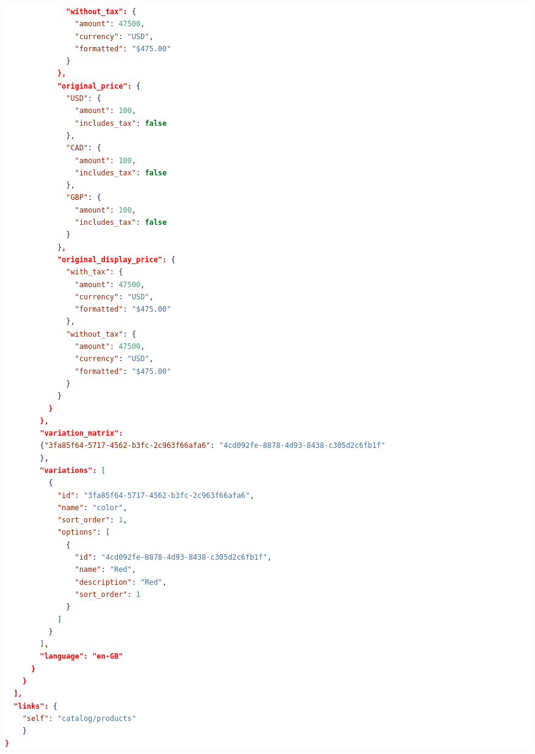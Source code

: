 ```json
              "without_tax": {
                "amount": 47500,
                "currency": "USD",
                "formatted": "$475.00"
              }
            },
            "original_price": {
              "USD": {
                "amount": 100,
                "includes_tax": false
              },
              "CAD": {
                "amount": 100,
                "includes_tax": false
              },
              "GBP": {
                "amount": 100,
                "includes_tax": false
              }
            },
            "original_display_price": {
              "with_tax": {
                "amount": 47500,
                "currency": "USD",
                "formatted": "$475.00"
              },
              "without_tax": {
                "amount": 47500,
                "currency": "USD",
                "formatted": "$475.00"
              }
            }
          }
        },
        "variation_matrix":
        {"3fa85f64-5717-4562-b3fc-2c963f66afa6": "4cd092fe-8878-4d93-8438-c305d2c6fb1f"
        },
        "variations": [
          {
            "id": "3fa85f64-5717-4562-b3fc-2c963f66afa6",
            "name": "color",
            "sort_order": 1,
            "options": [
              {
                "id": "4cd092fe-8878-4d93-8438-c305d2c6fb1f",
                "name": "Red",
                "description": "Red",
                "sort_order": 1
              }
            ]
          }
        ],
        "language": "en-GB"
      }
    }
  ],
  "links": {
    "self": "catalog/products"
    }
}
```
